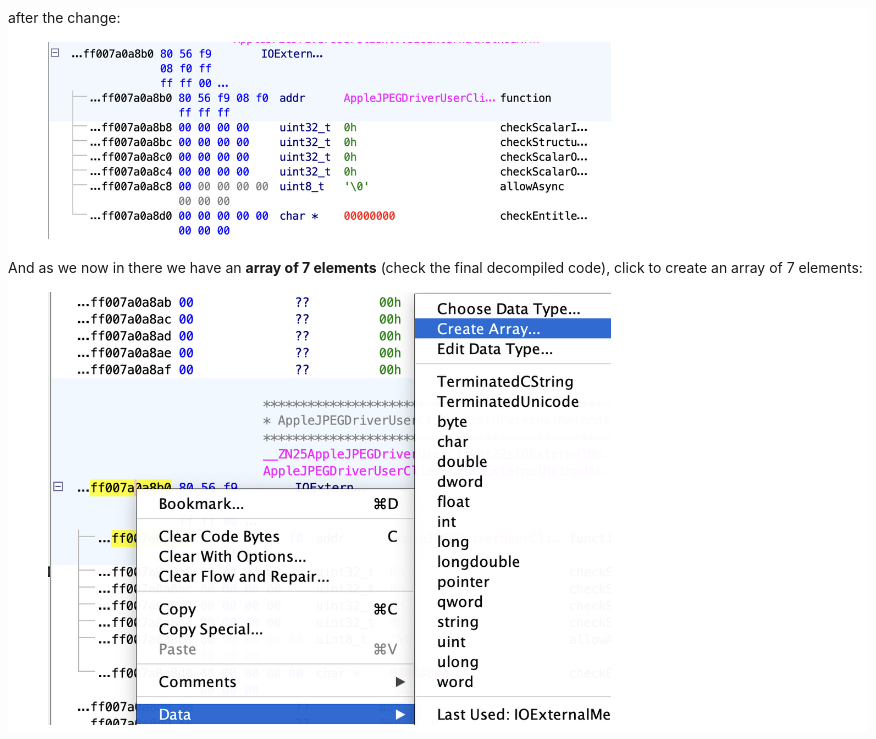 after the change:

<figure><img src="../../../images/image (1179).png" alt="" width="563"><figcaption></figcaption></figure>

And as we now in there we have an **array of 7 elements** (check the final decompiled code), click to create an array of 7 elements:

<figure><img src="../../../images/image (1180).png" alt="" width="563"><figcaption></figcaption></figure>

